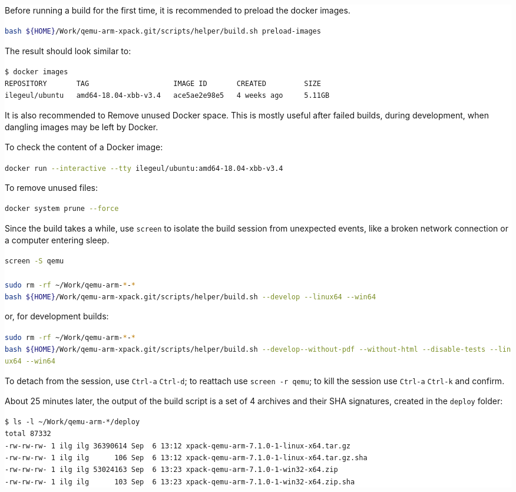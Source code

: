 Before running a build for the first time, it is recommended to preload the
docker images.

```sh
bash ${HOME}/Work/qemu-arm-xpack.git/scripts/helper/build.sh preload-images
```

The result should look similar to:

```console
$ docker images
REPOSITORY       TAG                    IMAGE ID       CREATED         SIZE
ilegeul/ubuntu   amd64-18.04-xbb-v3.4   ace5ae2e98e5   4 weeks ago     5.11GB
```

It is also recommended to Remove unused Docker space. This is mostly useful
after failed builds, during development, when dangling images may be left
by Docker.

To check the content of a Docker image:

```sh
docker run --interactive --tty ilegeul/ubuntu:amd64-18.04-xbb-v3.4
```

To remove unused files:

```sh
docker system prune --force
```

Since the build takes a while, use `screen` to isolate the build session
from unexpected events, like a broken
network connection or a computer entering sleep.

```sh
screen -S qemu

sudo rm -rf ~/Work/qemu-arm-*-*
bash ${HOME}/Work/qemu-arm-xpack.git/scripts/helper/build.sh --develop --linux64 --win64
```

or, for development builds:

```sh
sudo rm -rf ~/Work/qemu-arm-*-*
bash ${HOME}/Work/qemu-arm-xpack.git/scripts/helper/build.sh --develop--without-pdf --without-html --disable-tests --linux64 --win64
```

To detach from the session, use `Ctrl-a` `Ctrl-d`; to reattach use
`screen -r qemu`; to kill the session use `Ctrl-a` `Ctrl-k` and confirm.

About 25 minutes later, the output of the build script is a set of 4
archives and their SHA signatures, created in the `deploy` folder:

```console
$ ls -l ~/Work/qemu-arm-*/deploy
total 87332
-rw-rw-rw- 1 ilg ilg 36390614 Sep  6 13:12 xpack-qemu-arm-7.1.0-1-linux-x64.tar.gz
-rw-rw-rw- 1 ilg ilg      106 Sep  6 13:12 xpack-qemu-arm-7.1.0-1-linux-x64.tar.gz.sha
-rw-rw-rw- 1 ilg ilg 53024163 Sep  6 13:23 xpack-qemu-arm-7.1.0-1-win32-x64.zip
-rw-rw-rw- 1 ilg ilg      103 Sep  6 13:23 xpack-qemu-arm-7.1.0-1-win32-x64.zip.sha
```
